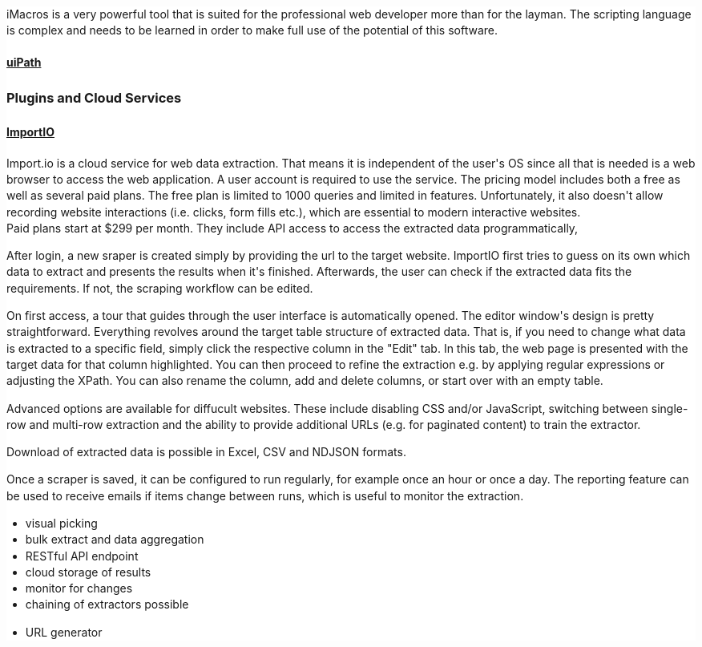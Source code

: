 iMacros is a very powerful tool that is suited for the professional web developer more than for the layman.
The scripting language is complex and needs to be learned in order to make full use of the potential of this software.


#### [uiPath](https://www.uipath.com/automate/web-scraping-software)



### Plugins and Cloud Services

#### [ImportIO](https://import.io)

Import.io is a cloud service for web data extraction. That means it is independent of the user's OS since all that is needed is a web browser to access the web application. A user account is required to use the service. The pricing model includes both a free as well as several paid plans. The free plan is limited to 1000 queries and limited in features. Unfortunately, it also doesn't allow recording website interactions (i.e. clicks, form fills etc.), which are essential to modern interactive websites.   
Paid plans start at $299 per month. They include API access to access the extracted data programmatically,

After login, a new sraper is created simply by providing the url to the target website. ImportIO first tries to guess on its own which data to extract and presents the results when it's finished. Afterwards, the user can check if the extracted data fits the requirements. If not, the scraping workflow can be edited.

On first access, a tour that guides through the user interface is automatically opened.
The editor window's design is pretty straightforward. Everything revolves around the target table structure of extracted data.
That is, if you need to change what data is extracted to a specific field, simply click the respective column in the "Edit" tab. In this tab, the web page is presented with the target data for that column highlighted. You can then proceed to refine the extraction e.g. by applying regular expressions or adjusting the XPath. You can also rename the column, add and delete columns, or start over with an empty table.

Advanced options are available for diffucult websites. These include disabling CSS and/or JavaScript, switching between single-row and multi-row extraction and the ability to provide additional URLs (e.g. for paginated content) to train the extractor.

Download of extracted data is possible in Excel, CSV and NDJSON formats.

Once a scraper is saved, it can be configured to run regularly, for example once an hour or once a day. The reporting feature can be used to receive emails if items change between runs, which is useful to monitor the extraction.

* visual picking
* bulk extract and data aggregation
* RESTful API endpoint
* cloud storage of results
* monitor for changes
* chaining of extractors possible
- URL generator

